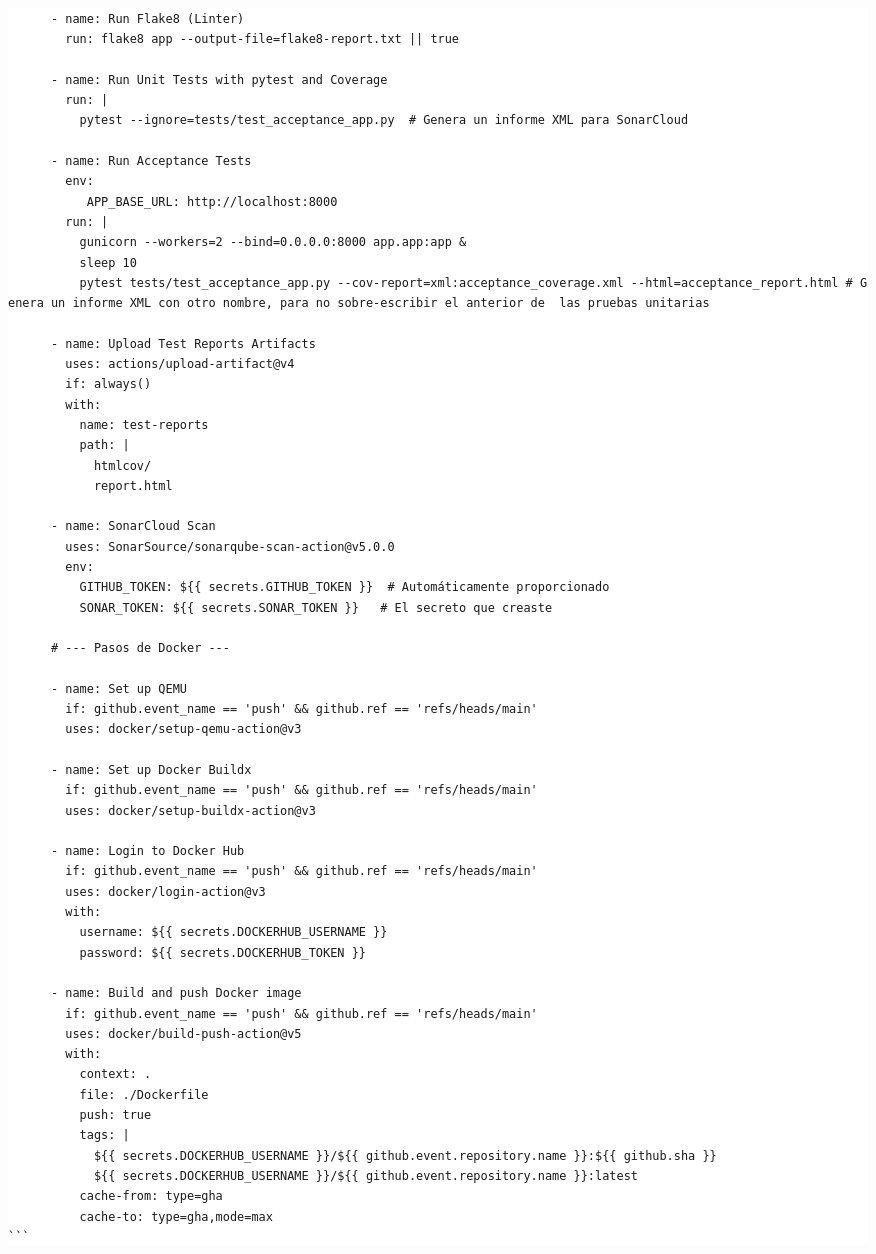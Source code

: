           - name: Run Flake8 (Linter)
            run: flake8 app --output-file=flake8-report.txt || true

          - name: Run Unit Tests with pytest and Coverage
            run: |
              pytest --ignore=tests/test_acceptance_app.py  # Genera un informe XML para SonarCloud

          - name: Run Acceptance Tests
            env:
               APP_BASE_URL: http://localhost:8000
            run: |
              gunicorn --workers=2 --bind=0.0.0.0:8000 app.app:app &
              sleep 10
              pytest tests/test_acceptance_app.py --cov-report=xml:acceptance_coverage.xml --html=acceptance_report.html # Genera un informe XML con otro nombre, para no sobre-escribir el anterior de  las pruebas unitarias

          - name: Upload Test Reports Artifacts
            uses: actions/upload-artifact@v4
            if: always()
            with:
              name: test-reports
              path: |
                htmlcov/
                report.html
            
          - name: SonarCloud Scan
            uses: SonarSource/sonarqube-scan-action@v5.0.0
            env:
              GITHUB_TOKEN: ${{ secrets.GITHUB_TOKEN }}  # Automáticamente proporcionado
              SONAR_TOKEN: ${{ secrets.SONAR_TOKEN }}   # El secreto que creaste
        
          # --- Pasos de Docker ---

          - name: Set up QEMU
            if: github.event_name == 'push' && github.ref == 'refs/heads/main'
            uses: docker/setup-qemu-action@v3

          - name: Set up Docker Buildx
            if: github.event_name == 'push' && github.ref == 'refs/heads/main'
            uses: docker/setup-buildx-action@v3

          - name: Login to Docker Hub
            if: github.event_name == 'push' && github.ref == 'refs/heads/main'
            uses: docker/login-action@v3
            with:
              username: ${{ secrets.DOCKERHUB_USERNAME }}
              password: ${{ secrets.DOCKERHUB_TOKEN }}

          - name: Build and push Docker image
            if: github.event_name == 'push' && github.ref == 'refs/heads/main'
            uses: docker/build-push-action@v5
            with:
              context: .
              file: ./Dockerfile
              push: true
              tags: |
                ${{ secrets.DOCKERHUB_USERNAME }}/${{ github.event.repository.name }}:${{ github.sha }}
                ${{ secrets.DOCKERHUB_USERNAME }}/${{ github.event.repository.name }}:latest
              cache-from: type=gha
              cache-to: type=gha,mode=max
    ```
